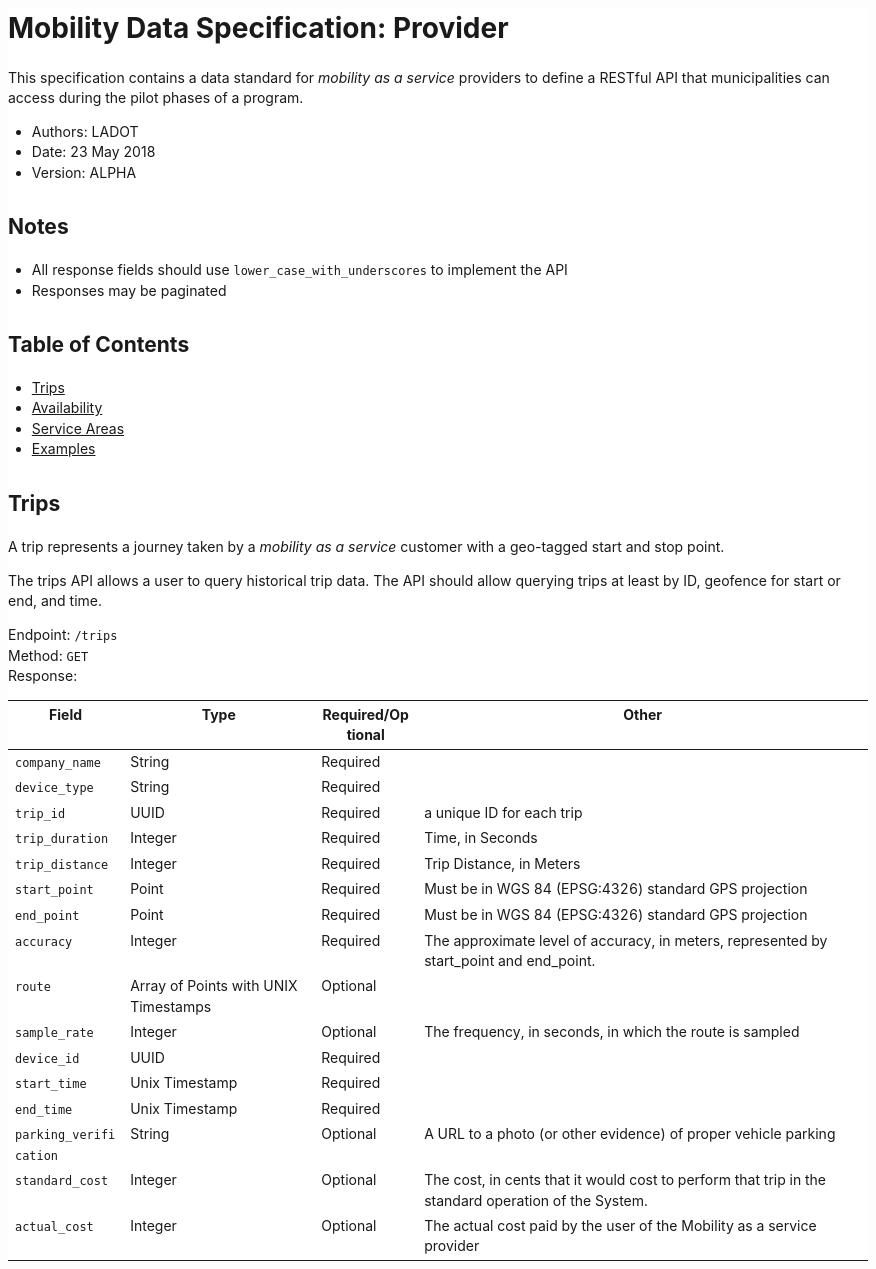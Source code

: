 # Mobility Data Specification: **Provider**

This specification contains a data standard for *mobility as a service* providers to define a RESTful API that municipalities can access during the pilot phases of a program.

* Authors: LADOT
* Date: 23 May 2018
* Version: ALPHA

## Notes

* All response fields should use `lower_case_with_underscores` to implement the API
* Responses may be paginated

## Table of Contents

* [Trips](#trips)
* [Availability](#availability)
* [Service Areas](#service-areas)
* [Examples](#examples)

## Trips

A trip represents a journey taken by a *mobility as a service* customer with a geo-tagged start and stop point.

The trips API allows a user to query historical trip data. The API should allow querying trips at least by ID, geofence for start or end, and time.

Endpoint: `/trips`  
Method: `GET`  
Response:

| Field | Type     | Required/Optional | Other |
| ----- | -------- | ----------------- | ----- |
| `company_name` | String | Required | |
| `device_type` | String | Required | | 
| `trip_id` | UUID | Required | a unique ID for each trip | 
| `trip_duration` | Integer | Required | Time, in Seconds | 
| `trip_distance` | Integer | Required | Trip Distance, in Meters | 
| `start_point` | Point | Required | Must be in WGS 84 (EPSG:4326) standard GPS projection | 
| `end_point` | Point | Required | Must be in WGS 84 (EPSG:4326) standard GPS projection | 
| `accuracy` | Integer | Required | The approximate level of accuracy, in meters, represented by start_point and end_point. |
| `route` | Array of Points with UNIX Timestamps | Optional | | 
| `sample_rate` | Integer | Optional | The frequency, in seconds, in which the route is sampled | 
| `device_id` | UUID | Required | | 
| `start_time` | Unix Timestamp | Required | | 
| `end_time` | Unix Timestamp | Required | |
| `parking_verification` | String | Optional | A URL to a photo (or other evidence) of proper vehicle parking | 
| `standard_cost` | Integer | Optional | The cost, in cents that it would cost to perform that trip in the standard operation of the System. | 
| `actual_cost` | Integer | Optional | The actual cost paid by the user of the Mobility as a service provider |
